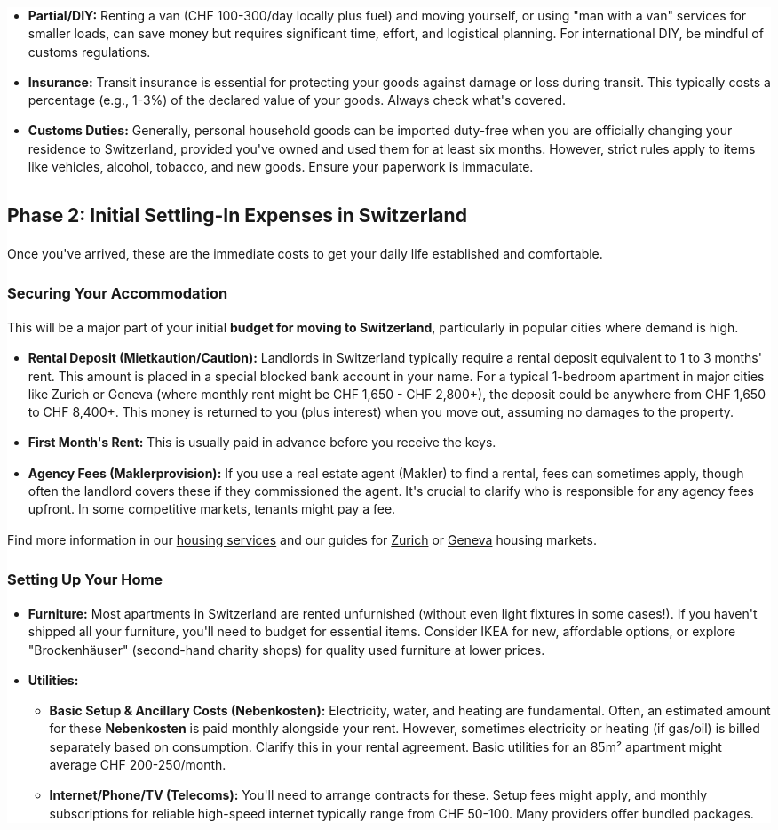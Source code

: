   * **Partial/DIY:** Renting a van (CHF 100-300/day locally plus fuel) and moving yourself, or using "man with a van" services for smaller loads, can save money but requires significant time, effort, and logistical planning. For international DIY, be mindful of customs regulations.

* **Insurance:** Transit insurance is essential for protecting your goods against damage or loss during transit. This typically costs a percentage (e.g., 1-3%) of the declared value of your goods. Always check what's covered.

* **Customs Duties:** Generally, personal household goods can be imported duty-free when you are officially changing your residence to Switzerland, provided you've owned and used them for at least six months. However, strict rules apply to items like vehicles, alcohol, tobacco, and new goods. Ensure your paperwork is immaculate.

## Phase 2: Initial Settling-In Expenses in Switzerland

Once you've arrived, these are the immediate costs to get your daily life established and comfortable.

### Securing Your Accommodation

This will be a major part of your initial **budget for moving to Switzerland**, particularly in popular cities where demand is high.

* **Rental Deposit (Mietkaution/Caution):** Landlords in Switzerland typically require a rental deposit equivalent to 1 to 3 months' rent. This amount is placed in a special blocked bank account in your name. For a typical 1-bedroom apartment in major cities like Zurich or Geneva (where monthly rent might be CHF 1,650 - CHF 2,800+), the deposit could be anywhere from CHF 1,650 to CHF 8,400+. This money is returned to you (plus interest) when you move out, assuming no damages to the property.

* **First Month's Rent:** This is usually paid in advance before you receive the keys.

* **Agency Fees (Maklerprovision):** If you use a real estate agent (Makler) to find a rental, fees can sometimes apply, though often the landlord covers these if they commissioned the agent. It's crucial to clarify who is responsible for any agency fees upfront. In some competitive markets, tenants might pay a fee.

Find more information in our [housing services](/services/housing) and our guides for [Zurich](/regions/zurich) or [Geneva](/regions/geneva) housing markets.

### Setting Up Your Home

* **Furniture:** Most apartments in Switzerland are rented unfurnished (without even light fixtures in some cases!). If you haven't shipped all your furniture, you'll need to budget for essential items. Consider IKEA for new, affordable options, or explore "Brockenhäuser" (second-hand charity shops) for quality used furniture at lower prices.

* **Utilities:**

  * **Basic Setup & Ancillary Costs (Nebenkosten):** Electricity, water, and heating are fundamental. Often, an estimated amount for these **Nebenkosten** is paid monthly alongside your rent. However, sometimes electricity or heating (if gas/oil) is billed separately based on consumption. Clarify this in your rental agreement. Basic utilities for an 85m² apartment might average CHF 200-250/month.

  * **Internet/Phone/TV (Telecoms):** You'll need to arrange contracts for these. Setup fees might apply, and monthly subscriptions for reliable high-speed internet typically range from CHF 50-100. Many providers offer bundled packages.
